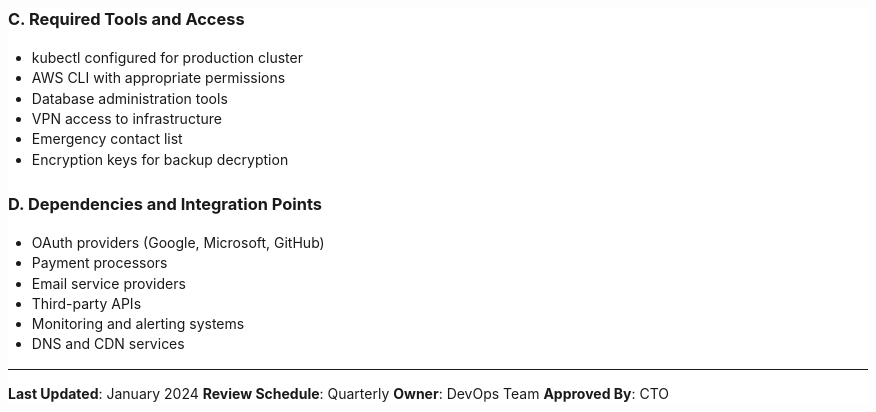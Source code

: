 ### C. Required Tools and Access
- kubectl configured for production cluster
- AWS CLI with appropriate permissions
- Database administration tools
- VPN access to infrastructure
- Emergency contact list
- Encryption keys for backup decryption

### D. Dependencies and Integration Points
- OAuth providers (Google, Microsoft, GitHub)
- Payment processors
- Email service providers
- Third-party APIs
- Monitoring and alerting systems
- DNS and CDN services

---

**Last Updated**: January 2024
**Review Schedule**: Quarterly
**Owner**: DevOps Team
**Approved By**: CTO